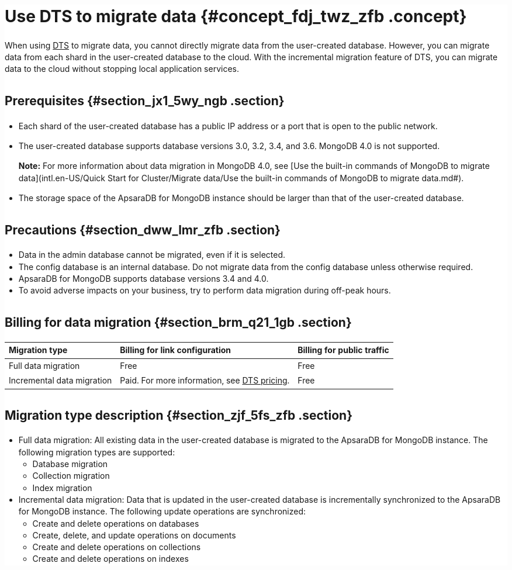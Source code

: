 # Use DTS to migrate data {#concept_fdj_twz_zfb .concept}

When using [DTS](https://www.alibabacloud.com/help/zh/doc-detail/26592.htm) to migrate data, you cannot directly migrate data from the user-created database. However, you can migrate data from each shard in the user-created database to the cloud. With the incremental migration feature of DTS, you can migrate data to the cloud without stopping local application services.

## Prerequisites {#section_jx1_5wy_ngb .section}

-   Each shard of the user-created database has a public IP address or a port that is open to the public network.
-   The user-created database supports database versions 3.0, 3.2, 3.4, and 3.6. MongoDB 4.0 is not supported.

    **Note:** For more information about data migration in MongoDB 4.0, see [Use the built-in commands of MongoDB to migrate data](intl.en-US/Quick Start for Cluster/Migrate data/Use the built-in commands of MongoDB to migrate data.md#).

-   The storage space of the ApsaraDB for MongoDB instance should be larger than that of the user-created database.

## Precautions {#section_dww_lmr_zfb .section}

-   Data in the admin database cannot be migrated, even if it is selected.
-   The config database is an internal database. Do not migrate data from the config database unless otherwise required.
-   ApsaraDB for MongoDB supports database versions 3.4 and 4.0.
-   To avoid adverse impacts on your business, try to perform data migration during off-peak hours.

## Billing for data migration {#section_brm_q21_1gb .section}

|Migration type|Billing for link configuration|Billing for public traffic|
|:-------------|:-----------------------------|:-------------------------|
|Full data migration|Free|Free|
|Incremental data migration|Paid. For more information, see [DTS pricing](https://www.alibabacloud.com/zh/product/data-transmission-service/pricing).|Free|

## Migration type description {#section_zjf_5fs_zfb .section}

-   Full data migration: All existing data in the user-created database is migrated to the ApsaraDB for MongoDB instance. The following migration types are supported:
    -   Database migration
    -   Collection migration
    -   Index migration
-   Incremental data migration: Data that is updated in the user-created database is incrementally synchronized to the ApsaraDB for MongoDB instance. The following update operations are synchronized:
    -   Create and delete operations on databases
    -   Create, delete, and update operations on documents
    -   Create and delete operations on collections
    -   Create and delete operations on indexes
